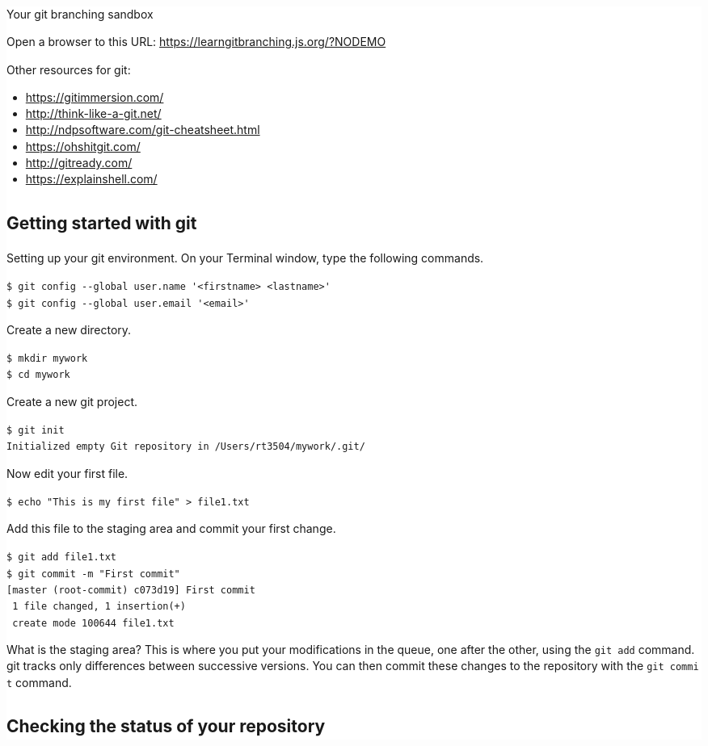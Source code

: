 Your git branching sandbox

Open a browser to this URL: https://learngitbranching.js.org/?NODEMO

Other resources for git:

- https://gitimmersion.com/
- http://think-like-a-git.net/
- http://ndpsoftware.com/git-cheatsheet.html
- https://ohshitgit.com/
- http://gitready.com/
- https://explainshell.com/

## Getting started with git

Setting up your git environment. On your Terminal window, type the following
commands.

```console
$ git config --global user.name '<firstname> <lastname>'
$ git config --global user.email '<email>'
```

Create a new directory.

```console
$ mkdir mywork
$ cd mywork
```

Create a new git project.

```console
$ git init
Initialized empty Git repository in /Users/rt3504/mywork/.git/
```

Now edit your first file.

```console
$ echo "This is my first file" > file1.txt
```

Add this file to the staging area and commit your first change.

```console
$ git add file1.txt
$ git commit -m "First commit"
[master (root-commit) c073d19] First commit
 1 file changed, 1 insertion(+)
 create mode 100644 file1.txt
```

What is the staging area? This is where you put your modifications in the queue,
one after the other, using the `git add` command. git tracks only differences
between successive versions. You can then commit these changes to the repository
with the `git commit` command.

## Checking the status of your repository
